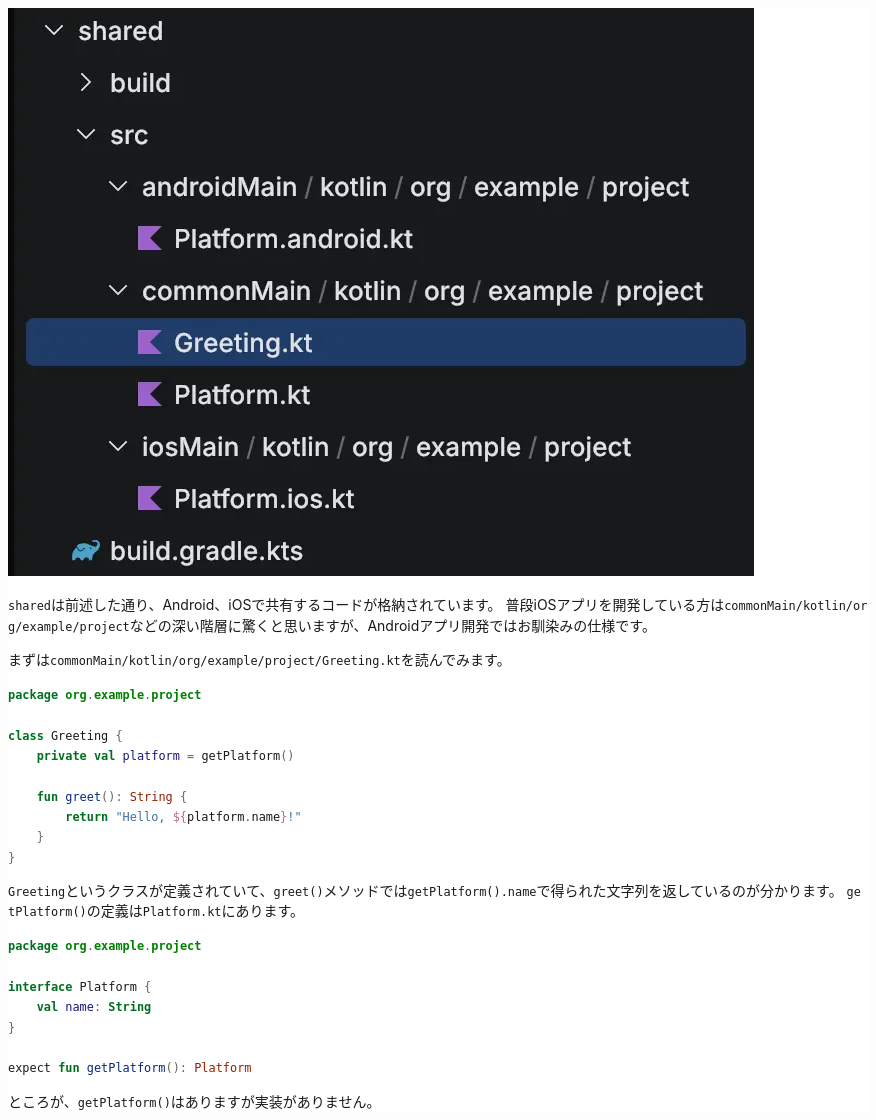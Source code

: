 ![sharedディレクトリーの中身](/images/txz2mmu9z2.webp)

`shared`は前述した通り、Android、iOSで共有するコードが格納されています。
普段iOSアプリを開発している方は`commonMain/kotlin/org/example/project`などの深い階層に驚くと思いますが、Androidアプリ開発ではお馴染みの仕様です。

まずは`commonMain/kotlin/org/example/project/Greeting.kt`を読んでみます。
```kotlin:Greeting.kt
package org.example.project

class Greeting {
    private val platform = getPlatform()

    fun greet(): String {
        return "Hello, ${platform.name}!"
    }
}
```

`Greeting`というクラスが定義されていて、`greet()`メソッドでは`getPlatform().name`で得られた文字列を返しているのが分かります。
`getPlatform()`の定義は`Platform.kt`にあります。

```kotlin:Platform.kt
package org.example.project

interface Platform {
    val name: String
}

expect fun getPlatform(): Platform
```
ところが、`getPlatform()`はありますが実装がありません。
